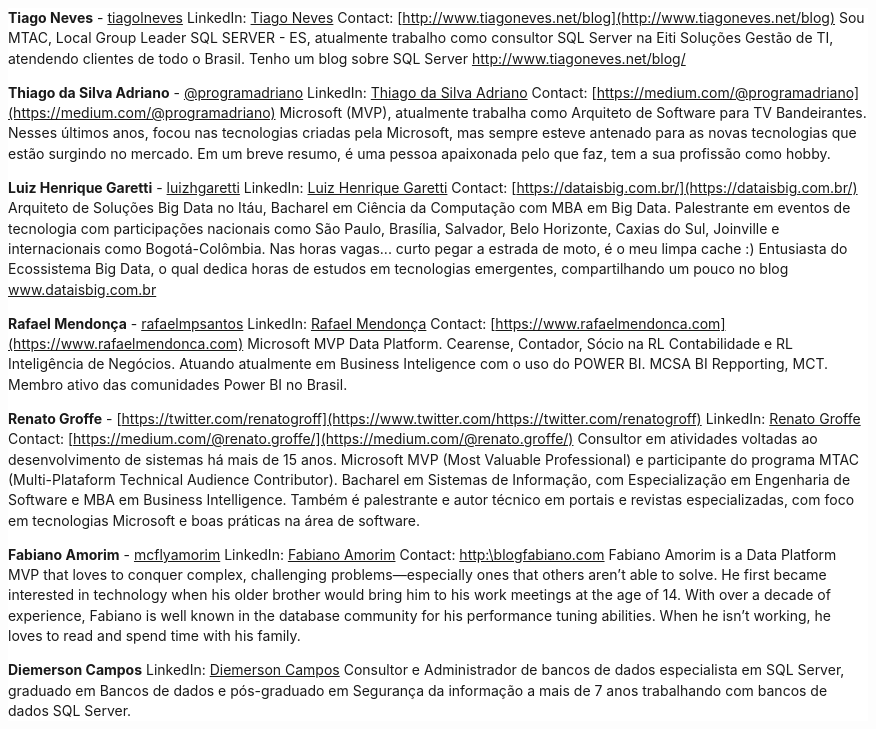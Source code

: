 **Tiago Neves**  - [tiagolneves](https://www.twitter.com/tiagolneves)
LinkedIn: [Tiago Neves](https://www.linkedin.com/in/tiago-neves-dba/)
Contact: [http://www.tiagoneves.net/blog](http://www.tiagoneves.net/blog)
Sou MTAC, Local Group Leader SQL SERVER - ES, atualmente trabalho como consultor SQL Server na  Eiti Soluções Gestão de TI, atendendo clientes de todo o Brasil.
Tenho um blog sobre SQL Server http://www.tiagoneves.net/blog/
 
**Thiago da Silva Adriano**  - [@programadriano](https://www.twitter.com/@programadriano)
LinkedIn: [Thiago da Silva Adriano](https://www.linkedin.com/in/tadriano-net/)
Contact: [https://medium.com/@programadriano](https://medium.com/@programadriano)
Microsoft (MVP), atualmente trabalha como Arquiteto de Software para TV Bandeirantes. Nesses últimos anos, focou nas tecnologias criadas pela Microsoft, mas sempre esteve antenado para as novas tecnologias que estão surgindo no mercado. Em um breve resumo, é uma pessoa apaixonada pelo que faz, tem a sua profissão como hobby.
 
**Luiz Henrique Garetti**  - [luizhgaretti](https://www.twitter.com/luizhgaretti)
LinkedIn: [Luiz Henrique Garetti](https://www.linkedin.com/in/luizhenriquegaretti)
Contact: [https://dataisbig.com.br/](https://dataisbig.com.br/)
Arquiteto de Soluções Big Data no Itáu, Bacharel em Ciência da Computação com MBA em Big Data. 
Palestrante em eventos de tecnologia com participações nacionais como São Paulo, Brasília, Salvador, Belo Horizonte, Caxias do Sul, Joinville e internacionais como Bogotá-Colômbia.
Nas horas vagas... curto pegar a estrada de moto, é o meu limpa cache :)
Entusiasta do Ecossistema Big Data, o qual dedica horas de estudos em tecnologias emergentes, compartilhando um pouco no blog www.dataisbig.com.br
 
**Rafael Mendonça**  - [rafaelmpsantos](https://www.twitter.com/rafaelmpsantos)
LinkedIn: [Rafael Mendonça](https://www.linkedin.com/in/rafaelmpsantos/)
Contact: [https://www.rafaelmendonca.com](https://www.rafaelmendonca.com)
Microsoft MVP Data Platform.
Cearense, Contador, Sócio na RL Contabilidade e RL Inteligência de Negócios. 
Atuando atualmente em Business Inteligence com o uso do POWER BI. 
MCSA BI Repporting, MCT. 
Membro ativo das comunidades Power BI no Brasil.
 
**Renato Groffe**  - [https://twitter.com/renatogroff](https://www.twitter.com/https://twitter.com/renatogroff)
LinkedIn: [Renato Groffe](https://br.linkedin.com/in/renatogroffe)
Contact: [https://medium.com/@renato.groffe/](https://medium.com/@renato.groffe/)
Consultor em atividades voltadas ao desenvolvimento de sistemas há mais de 15 anos. Microsoft MVP (Most Valuable Professional) e participante do programa MTAC (Multi-Plataform Technical Audience Contributor). Bacharel em Sistemas de Informação, com Especialização em Engenharia de Software e MBA em Business Intelligence. Também é palestrante e autor técnico em portais e revistas especializadas, com foco em tecnologias Microsoft e boas práticas na área de software.
 
**Fabiano Amorim**  - [mcflyamorim](https://www.twitter.com/mcflyamorim)
LinkedIn: [Fabiano Amorim](https://www.linkedin.com/in/fabianoamorim/)
Contact: [http:\\blogfabiano.com](http:\\blogfabiano.com)
Fabiano Amorim is a Data Platform MVP that loves to conquer complex, challenging problems—especially ones that others aren’t able to solve. He first became interested in technology when his older brother would bring him to his work meetings at the age of 14. With over a decade of experience, Fabiano is well known in the database community for his performance tuning abilities. When he isn’t working, he loves to read and spend time with his family.
 
**Diemerson Campos** 
LinkedIn: [Diemerson Campos](https://www.linkedin.com/in/diemersoncampos/)
Consultor e Administrador de bancos de dados especialista em SQL Server, graduado em Bancos de dados e pós-graduado em Segurança da informação a mais de 7 anos trabalhando com bancos de dados SQL Server.
 
